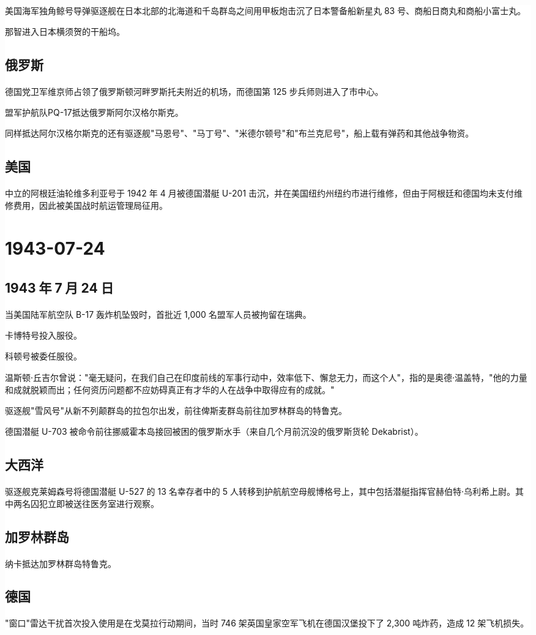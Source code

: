 美国海军独角鲸号导弹驱逐舰在日本北部的北海道和千岛群岛之间用甲板炮击沉了日本警备船新星丸
83 号、商船日商丸和商船小富士丸。

那智进入日本横须贺的干船坞。

## 俄罗斯

德国党卫军维京师占领了俄罗斯顿河畔罗斯托夫附近的机场，而德国第 125
步兵师则进入了市中心。

盟军护航队PQ-17抵达俄罗斯阿尔汉格尔斯克。

同样抵达阿尔汉格尔斯克的还有驱逐舰"马恩号"、"马丁号"、"米德尔顿号"和"布兰克尼号"，船上载有弹药和其他战争物资。

## 美国

中立的阿根廷油轮维多利亚号于 1942 年 4 月被德国潜艇 U-201
击沉，并在美国纽约州纽约市进行维修，但由于阿根廷和德国均未支付维修费用，因此被美国战时航运管理局征用。



# 1943-07-24

## 1943 年 7 月 24 日

当美国陆军航空队 B-17 轰炸机坠毁时，首批近 1,000
名盟军人员被拘留在瑞典。

卡博特号投入服役。

科顿号被委任服役。

温斯顿·丘吉尔曾说："毫无疑问，在我们自己在印度前线的军事行动中，效率低下、懈怠无力，而这个人"，指的是奥德·温盖特，"他的力量和成就脱颖而出；任何资历问题都不应妨碍真正有才华的人在战争中取得应有的成就。"

驱逐舰"雪风号"从新不列颠群岛的拉包尔出发，前往俾斯麦群岛前往加罗林群岛的特鲁克。

德国潜艇 U-703
被命令前往挪威霍本岛接回被困的俄罗斯水手（来自几个月前沉没的俄罗斯货轮
Dekabrist）。

## 大西洋

驱逐舰克莱姆森号将德国潜艇 U-527 的 13 名幸存者中的 5
人转移到护航航空母舰博格号上，其中包括潜艇指挥官赫伯特·乌利希上尉。其中两名囚犯立即被送往医务室进行观察。

## 加罗林群岛

纳卡抵达加罗林群岛特鲁克。

## 德国

"窗口"雷达干扰首次投入使用是在戈莫拉行动期间，当时 746
架英国皇家空军飞机在德国汉堡投下了 2,300 吨炸药，造成 12 架飞机损失。
